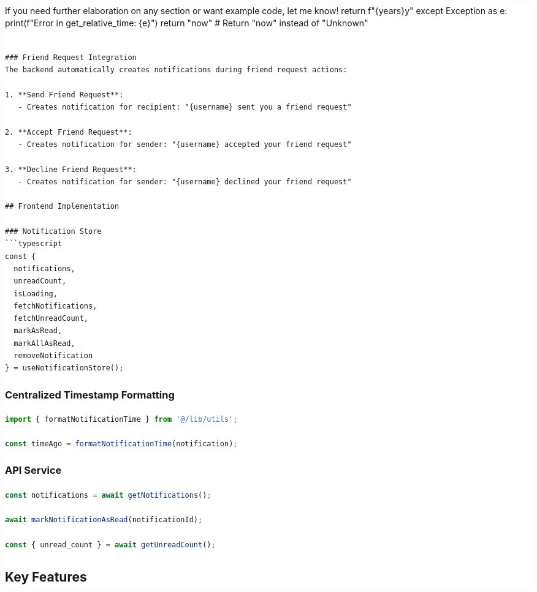 If you need further elaboration on any section or want example code, let me know!
            return f"{years}y"
    except Exception as e:
        print(f"Error in get_relative_time: {e}")
        return "now"  # Return "now" instead of "Unknown"
```

### Friend Request Integration
The backend automatically creates notifications during friend request actions:

1. **Send Friend Request**:
   - Creates notification for recipient: "{username} sent you a friend request"

2. **Accept Friend Request**:
   - Creates notification for sender: "{username} accepted your friend request"

3. **Decline Friend Request**:
   - Creates notification for sender: "{username} declined your friend request"

## Frontend Implementation

### Notification Store
```typescript
const {
  notifications,
  unreadCount,
  isLoading,
  fetchNotifications,
  fetchUnreadCount,
  markAsRead,
  markAllAsRead,
  removeNotification
} = useNotificationStore();
```

### Centralized Timestamp Formatting
```typescript
import { formatNotificationTime } from '@/lib/utils';

const timeAgo = formatNotificationTime(notification);
```

### API Service
```typescript
const notifications = await getNotifications();

await markNotificationAsRead(notificationId);

const { unread_count } = await getUnreadCount();
```

## Key Features
